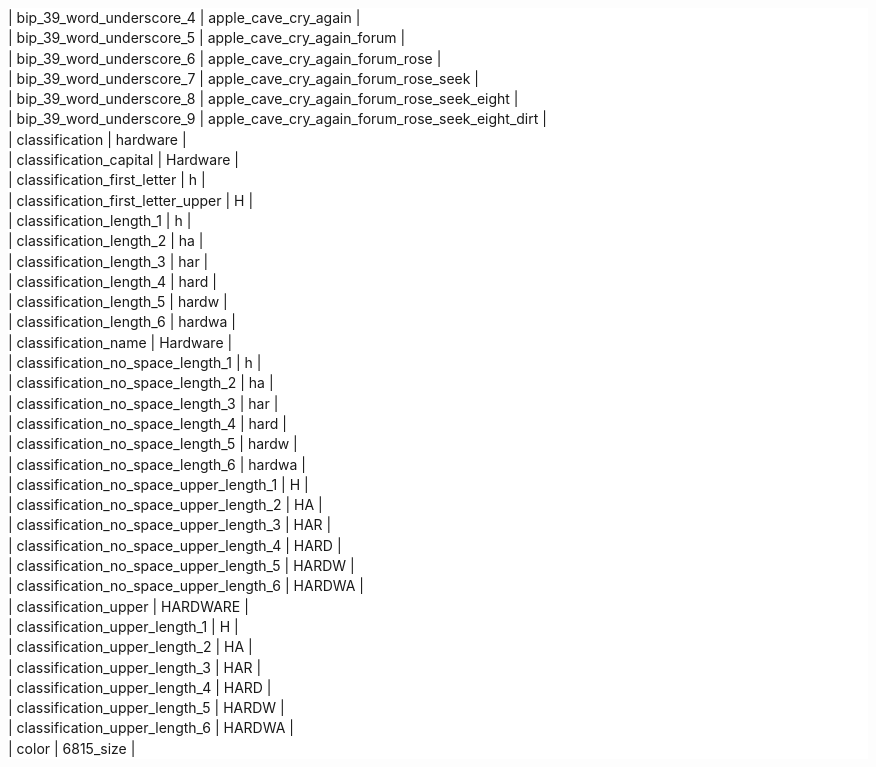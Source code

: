 | bip_39_word_underscore_4 | apple_cave_cry_again |  
| bip_39_word_underscore_5 | apple_cave_cry_again_forum |  
| bip_39_word_underscore_6 | apple_cave_cry_again_forum_rose |  
| bip_39_word_underscore_7 | apple_cave_cry_again_forum_rose_seek |  
| bip_39_word_underscore_8 | apple_cave_cry_again_forum_rose_seek_eight |  
| bip_39_word_underscore_9 | apple_cave_cry_again_forum_rose_seek_eight_dirt |  
| classification | hardware |  
| classification_capital | Hardware |  
| classification_first_letter | h |  
| classification_first_letter_upper | H |  
| classification_length_1 | h |  
| classification_length_2 | ha |  
| classification_length_3 | har |  
| classification_length_4 | hard |  
| classification_length_5 | hardw |  
| classification_length_6 | hardwa |  
| classification_name | Hardware |  
| classification_no_space_length_1 | h |  
| classification_no_space_length_2 | ha |  
| classification_no_space_length_3 | har |  
| classification_no_space_length_4 | hard |  
| classification_no_space_length_5 | hardw |  
| classification_no_space_length_6 | hardwa |  
| classification_no_space_upper_length_1 | H |  
| classification_no_space_upper_length_2 | HA |  
| classification_no_space_upper_length_3 | HAR |  
| classification_no_space_upper_length_4 | HARD |  
| classification_no_space_upper_length_5 | HARDW |  
| classification_no_space_upper_length_6 | HARDWA |  
| classification_upper | HARDWARE |  
| classification_upper_length_1 | H |  
| classification_upper_length_2 | HA |  
| classification_upper_length_3 | HAR |  
| classification_upper_length_4 | HARD |  
| classification_upper_length_5 | HARDW |  
| classification_upper_length_6 | HARDWA |  
| color | 6815_size |  